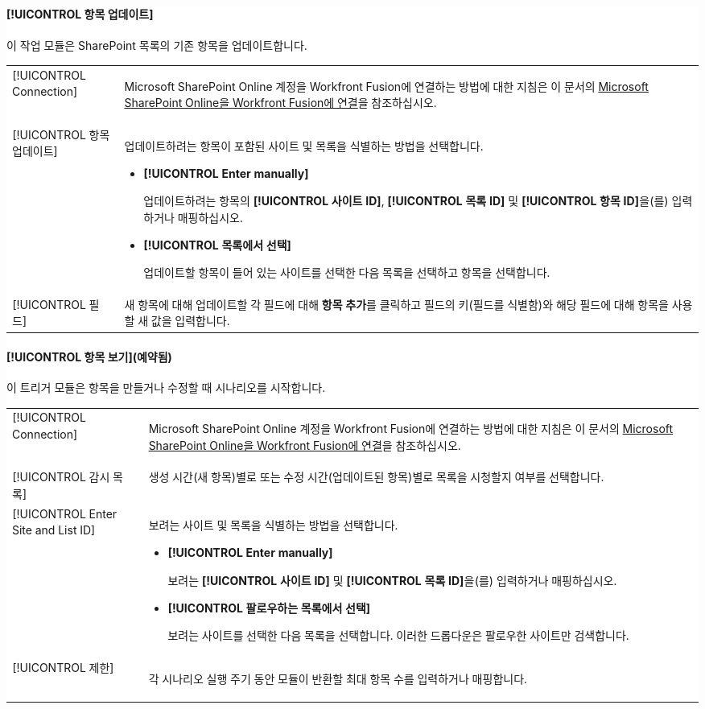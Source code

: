 </table>

#### [!UICONTROL 항목 업데이트]

이 작업 모듈은 SharePoint 목록의 기존 항목을 업데이트합니다.

<table style="table-layout:auto"> 
 <col> 
 <col> 
 <tbody> 
  <tr> 
   <td role="rowheader">[!UICONTROL Connection]</td> 
   <td> <p>Microsoft SharePoint Online 계정을 Workfront Fusion에 연결하는 방법에 대한 지침은 이 문서의 <a href="#connect-microsoft-sharepoint-online-to-workfront-fusion" class="MCXref xref" data-mc-variable-override="">Microsoft SharePoint Online을 Workfront Fusion에 연결</a>을 참조하십시오.</p> </td> 
  </tr> 
  <tr> 
   <td role="rowheader">[!UICONTROL 항목 업데이트]</td> 
   <td> <p>업데이트하려는 항목이 포함된 사이트 및 목록을 식별하는 방법을 선택합니다.</p> 
    <ul> 
     <li> <p><strong>[!UICONTROL Enter manually]</strong> </p> <p>업데이트하려는 항목의 <strong>[!UICONTROL 사이트 ID]</strong>, <strong>[!UICONTROL 목록 ID]</strong> 및 <strong>[!UICONTROL 항목 ID]</strong>을(를) 입력하거나 매핑하십시오.</p> </li> 
     <li> <p><strong>[!UICONTROL 목록에서 선택]</strong> </p> <p>업데이트할 항목이 들어 있는 사이트를 선택한 다음 목록을 선택하고 항목을 선택합니다. </p> </li> 
    </ul> </td> 
  </tr> 
  <tr> 
   <td role="rowheader">[!UICONTROL 필드]</td> 
   <td>새 항목에 대해 업데이트할 각 필드에 대해 <b>항목 추가</b>를 클릭하고 필드의 키(필드를 식별함)와 해당 필드에 대해 항목을 사용할 새 값을 입력합니다.</td> 
  </tr> 
 </tbody> 
</table>

#### [!UICONTROL 항목 보기]&#x200B;(예약됨)

이 트리거 모듈은 항목을 만들거나 수정할 때 시나리오를 시작합니다.

<table style="table-layout:auto"> 
 <col> 
 <col> 
 <tbody> 
  <tr> 
   <td role="rowheader">[!UICONTROL Connection]</td> 
   <td> <p>Microsoft SharePoint Online 계정을 Workfront Fusion에 연결하는 방법에 대한 지침은 이 문서의 <a href="#connect-microsoft-sharepoint-online-to-workfront-fusion" class="MCXref xref" data-mc-variable-override="">Microsoft SharePoint Online을 Workfront Fusion에 연결</a>을 참조하십시오.</p> </td> 
  </tr> 
  <tr> 
   <td role="rowheader">[!UICONTROL 감시 목록]</td> 
   <td>생성 시간(새 항목)별로 또는 수정 시간(업데이트된 항목)별로 목록을 시청할지 여부를 선택합니다.</td> 
  </tr> 
  <tr> 
   <td role="rowheader">[!UICONTROL Enter Site and List ID]</td> 
   <td> <p>보려는 사이트 및 목록을 식별하는 방법을 선택합니다.</p> 
    <ul> 
     <li> <p><strong>[!UICONTROL Enter manually]</strong> </p> <p>보려는 <strong>[!UICONTROL 사이트 ID]</strong> 및 <strong>[!UICONTROL 목록 ID]</strong>을(를) 입력하거나 매핑하십시오.</p> </li> 
     <li> <p><strong>[!UICONTROL 팔로우하는 목록에서 선택]</strong> </p> <p>보려는 사이트를 선택한 다음 목록을 선택합니다. 이러한 드롭다운은 팔로우한 사이트만 검색합니다.</p> </li> 
    </ul> </td> 
  </tr> 
  <tr> 
   <td role="rowheader">[!UICONTROL 제한]</td> 
   <td> <p>각 시나리오 실행 주기 동안 모듈이 반환할 최대 항목 수를 입력하거나 매핑합니다.</p> </td> 